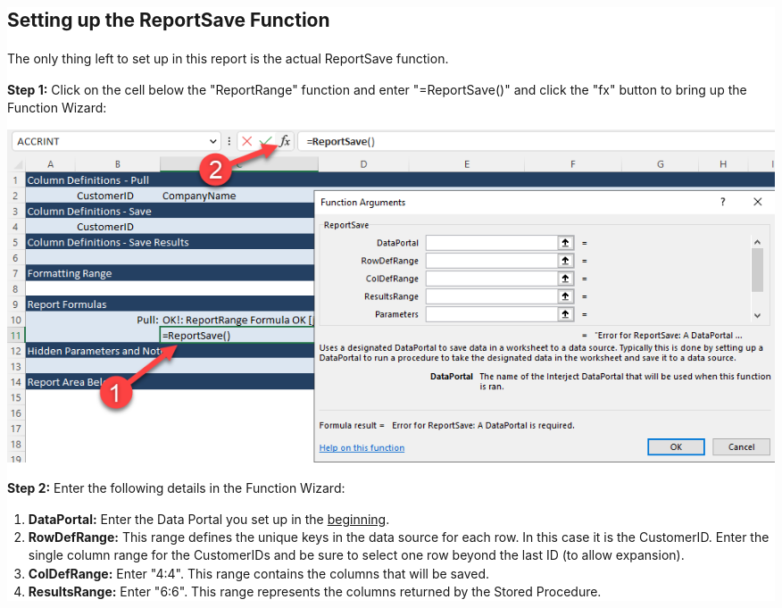 ## Setting up the ReportSave Function

The only thing left to set up in this report is the actual ReportSave function.

**Step 1:** Click on the cell below the "ReportRange" function and enter "=ReportSave()" and click the "fx" button to bring up the Function Wizard:

![](/images/L-Dev-SimpleDataSave/FunctionWizard.png)
<br>

**Step 2:** Enter the following details in the Function Wizard:

1. **DataPortal:** Enter the Data Portal you set up in the [beginning](#setting-up-the-data-portal).
2. **RowDefRange:** This range defines the unique keys in the data source for each row. In this case it is the CustomerID. Enter the single column range for the CustomerIDs and be sure to select one row beyond the last ID (to allow expansion).
3. **ColDefRange:** Enter "4:4". This range contains the columns that will be saved.
4. **ResultsRange:** Enter "6:6". This range represents the columns returned by the Stored Procedure.
